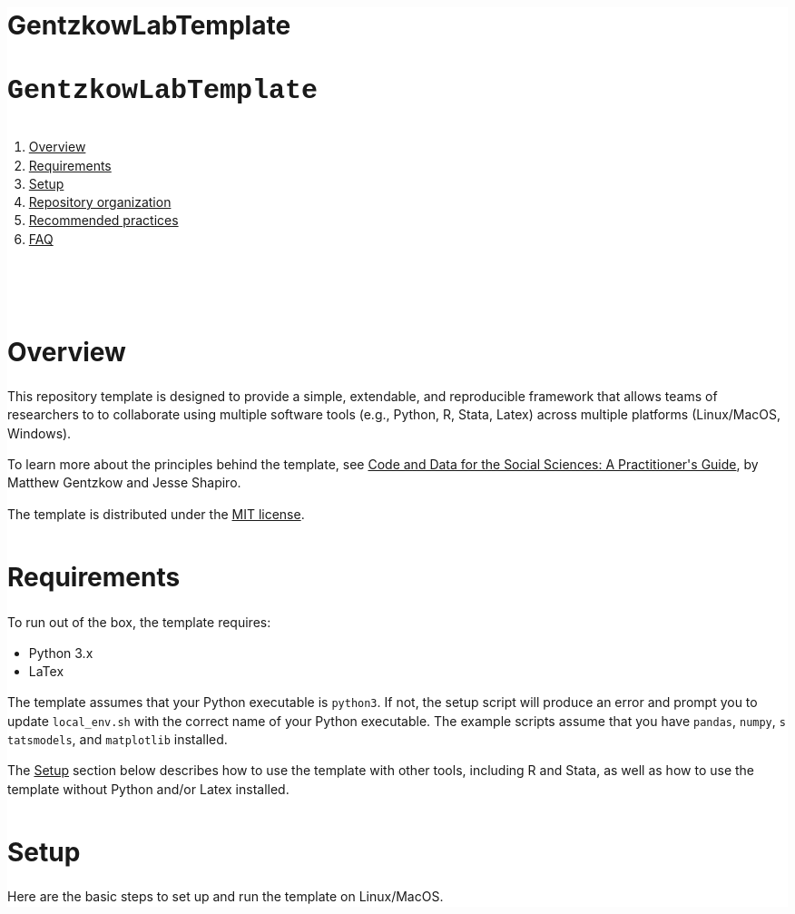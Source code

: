 # GentzkowLabTemplate

<p style="font-family:courier;font-weight:900;font-size:30px">
    GentzkowLabTemplate
</p>

  1. [Overview](#overview)
  2. [Requirements](#requirements)
  3. [Setup](#setup)
  4. [Repository organization](#repository-organization)
  5. [Recommended practices](#recommended-practices)
  6. [FAQ](#faq)

</br>
</br>


# Overview

This repository template is designed to provide a simple, extendable, and
reproducible framework that allows teams of researchers to to collaborate
using multiple software tools (e.g., Python, R, Stata, Latex) across multiple 
platforms (Linux/MacOS, Windows).

To learn more about the principles behind the template, see [Code and Data for
the Social Sciences: A Practitioner's Guide](http://web.stanford.edu/~gentzkow/research/CodeAndData.pdf),
by Matthew Gentzkow and Jesse Shapiro.

The template is distributed under the [MIT license](https://github.com/gentzkow/GentzkowLabTemplate/blob/main/LICENSE.txt). 


# Requirements

To run out of the box, the template requires:
* Python 3.x
* LaTex

The template assumes that your Python executable is `python3`. If not, the 
setup script will produce an error and prompt you to update `local_env.sh` 
with the correct name of your Python executable. The example scripts assume that
you have `pandas`, `numpy`, `statsmodels`, and `matplotlib` installed.

The [Setup](#setup) section below describes how to use the template 
with other tools, including R and Stata, as well as
how to use the template without Python and/or Latex installed. 


# Setup

Here are the basic steps to set up and run the template on Linux/MacOS.
